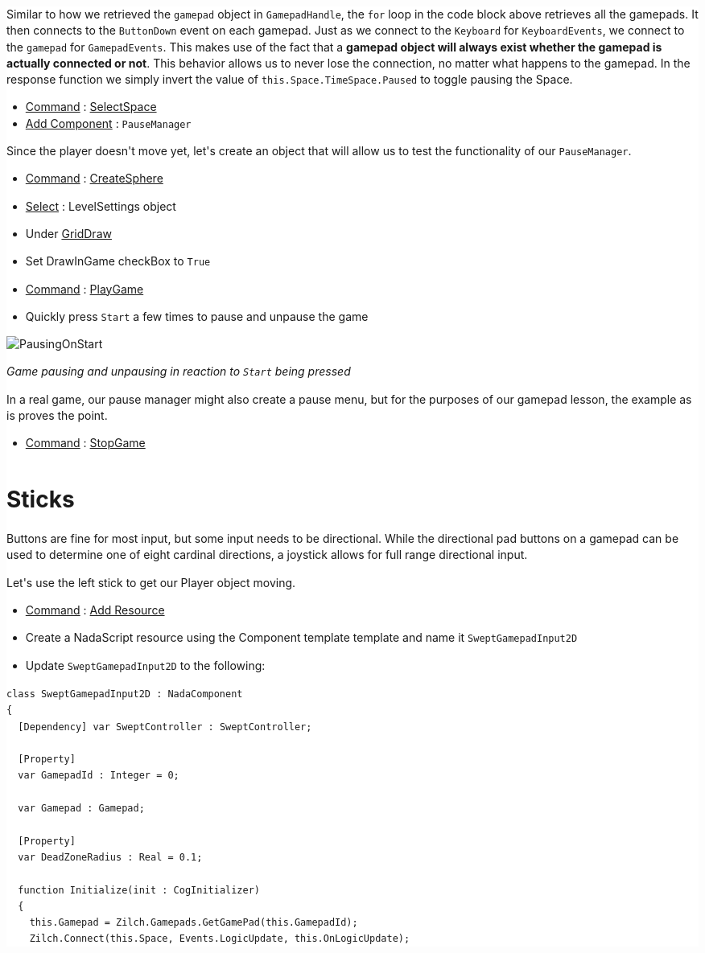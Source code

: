 Similar to how we retrieved the `gamepad` object in `GamepadHandle`, the `for` loop in the code block above retrieves all the gamepads. It then connects to the `ButtonDown` event on each gamepad. Just as we connect to the `Keyboard` for `KeyboardEvents`, we connect to the `gamepad` for `GamepadEvents`. This makes use of the fact that a **gamepad object will always exist whether the gamepad is actually connected or not**. This behavior allows us to never lose the connection, no matter what happens to the gamepad. In the response function we simply invert the value of `this.Space.TimeSpace.Paused` to toggle pausing the Space.


- [ Command](../../zilchmanual/editor/editorcommands/commands.md) : [SelectSpace](../../../code_reference/command_reference.md#selectspace)
- [Add Component](../../zilchmanual/editor/addremovecomponent.md) : `PauseManager`

Since the player doesn't move yet, let's create an object that will allow us to test the functionality of our `PauseManager`.
- [ Command](../../zilchmanual/editor/editorcommands/commands.md) : [CreateSphere](../../../code_reference/command_reference.md#createsphere)
- [Select](../../zilchmanual/editor/editorcommands/selectobject.md) : LevelSettings object
 - Under [GridDraw](../../../code_reference/class_reference/griddraw.md)
  - Set DrawInGame checkBox to `True`
- [ Command](../../zilchmanual/editor/editorcommands/commands.md) : [ PlayGame](../../../code_reference/command_reference.md#playgame)

- Quickly press `Start` a few times to pause and unpause the game



![PausingOnStart](https://raw.githubusercontent.com/ZilchEngine/ZilchFiles/master/doc_files/96091.gif)


*Game pausing and unpausing in reaction to `Start` being pressed*


In a real game, our pause manager might also create a pause menu, but for the purposes of our gamepad lesson, the example as is proves the point.

- [ Command](../../zilchmanual/editor/editorcommands/commands.md) : [ StopGame](../../../code_reference/command_reference.md#stopgame)

 # Sticks
Buttons are fine for most input, but some input needs to be directional. While the directional pad buttons on a gamepad can be used to determine one of eight cardinal directions, a joystick allows for full range directional input.

Let's use the left stick to get our Player object moving.
- [ Command](../../zilchmanual/editor/editorcommands/commands.md) : [ Add Resource](../../zilchmanual/editor/editorcommands/resourceadding.md)
 - Create a NadaScript resource using the Component template template and name it `SweptGamepadInput2D`

- Update `SweptGamepadInput2D` to the following:
```name=SweptGamepadInput2D, lang=csharp
class SweptGamepadInput2D : NadaComponent
{
  [Dependency] var SweptController : SweptController;
  
  [Property]
  var GamepadId : Integer = 0;
  
  var Gamepad : Gamepad;
  
  [Property]
  var DeadZoneRadius : Real = 0.1;
  
  function Initialize(init : CogInitializer)
  {
    this.Gamepad = Zilch.Gamepads.GetGamePad(this.GamepadId);
    Zilch.Connect(this.Space, Events.LogicUpdate, this.OnLogicUpdate);
```